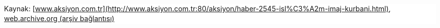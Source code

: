  </div>
 <div>
 </div>
</div>


Kaynak: [www.aksiyon.com.tr](http://www.aksiyon.com.tr:80/aksiyon/haber-2545-isl%C3%A2m-imaj-kurbani.html), [web.archive.org (arşiv bağlantısı)](http://web.archive.org/web/20120629025000/http://www.aksiyon.com.tr:80/aksiyon/haber-2545-isl%C3%A2m-imaj-kurbani.html)
